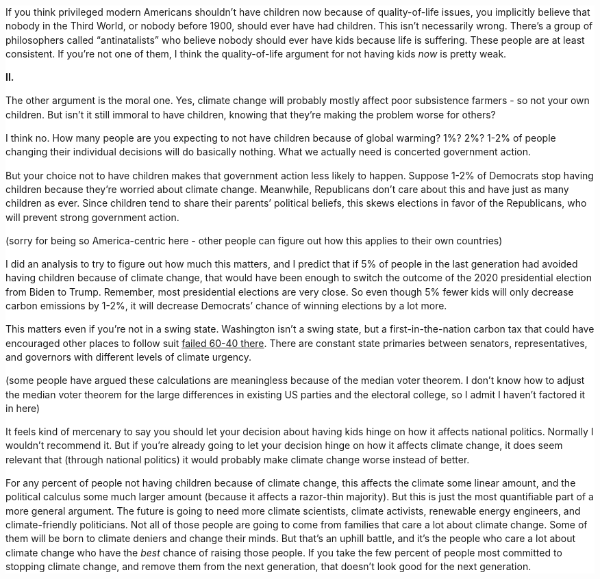 If you think privileged modern Americans shouldn’t have children now because of quality-of-life issues, you implicitly believe that nobody in the Third World, or nobody before 1900, should ever have had children. This isn’t necessarily wrong. There’s a group of philosophers called “antinatalists” who believe nobody should ever have kids because life is suffering. These people are at least consistent. If you’re not one of them, I think the quality-of-life argument for not having kids _now_ is pretty weak.

**II.**

The other argument is the moral one. Yes, climate change will probably mostly affect poor subsistence farmers - so not your own children. But isn’t it still immoral to have children, knowing that they’re making the problem worse for others?

I think no. How many people are you expecting to not have children because of global warming? 1%? 2%? 1-2% of people changing their individual decisions will do basically nothing. What we actually need is concerted government action.

But your choice not to have children makes that government action less likely to happen. Suppose 1-2% of Democrats stop having children because they’re worried about climate change. Meanwhile, Republicans don’t care about this and have just as many children as ever. Since children tend to share their parents’ political beliefs, this skews elections in favor of the Republicans, who will prevent strong government action.

(sorry for being so America-centric here - other people can figure out how this applies to their own countries)

I did an analysis to try to figure out how much this matters, and I predict that if 5% of people in the last generation had avoided having children because of climate change, that would have been enough to switch the outcome of the 2020 presidential election from Biden to Trump. Remember, most presidential elections are very close. So even though 5% fewer kids will only decrease carbon emissions by 1-2%, it will decrease Democrats’ chance of winning elections by a lot more. 

This matters even if you’re not in a swing state. Washington isn’t a swing state, but a first-in-the-nation carbon tax that could have encouraged other places to follow suit [failed 60-40 there](https://ballotpedia.org/Washington_Carbon_Emission_Tax_and_Sales_Tax_Reduction,_Initiative_732_\(2016\)). There are constant state primaries between senators, representatives, and governors with different levels of climate urgency.

(some people have argued these calculations are meaningless because of the median voter theorem. I don’t know how to adjust the median voter theorem for the large differences in existing US parties and the electoral college, so I admit I haven’t factored it in here)

It feels kind of mercenary to say you should let your decision about having kids hinge on how it affects national politics. Normally I wouldn’t recommend it. But if you’re already going to let your decision hinge on how it affects climate change, it does seem relevant that (through national politics) it would probably make climate change worse instead of better.

For any percent of people not having children because of climate change, this affects the climate some linear amount, and the political calculus some much larger amount (because it affects a razor-thin majority). But this is just the most quantifiable part of a more general argument. The future is going to need more climate scientists, climate activists, renewable energy engineers, and climate-friendly politicians. Not all of those people are going to come from families that care a lot about climate change. Some of them will be born to climate deniers and change their minds. But that’s an uphill battle, and it’s the people who care a lot about climate change who have the _best_ chance of raising those people. If you take the few percent of people most committed to stopping climate change, and remove them from the next generation, that doesn’t look good for the next generation.
